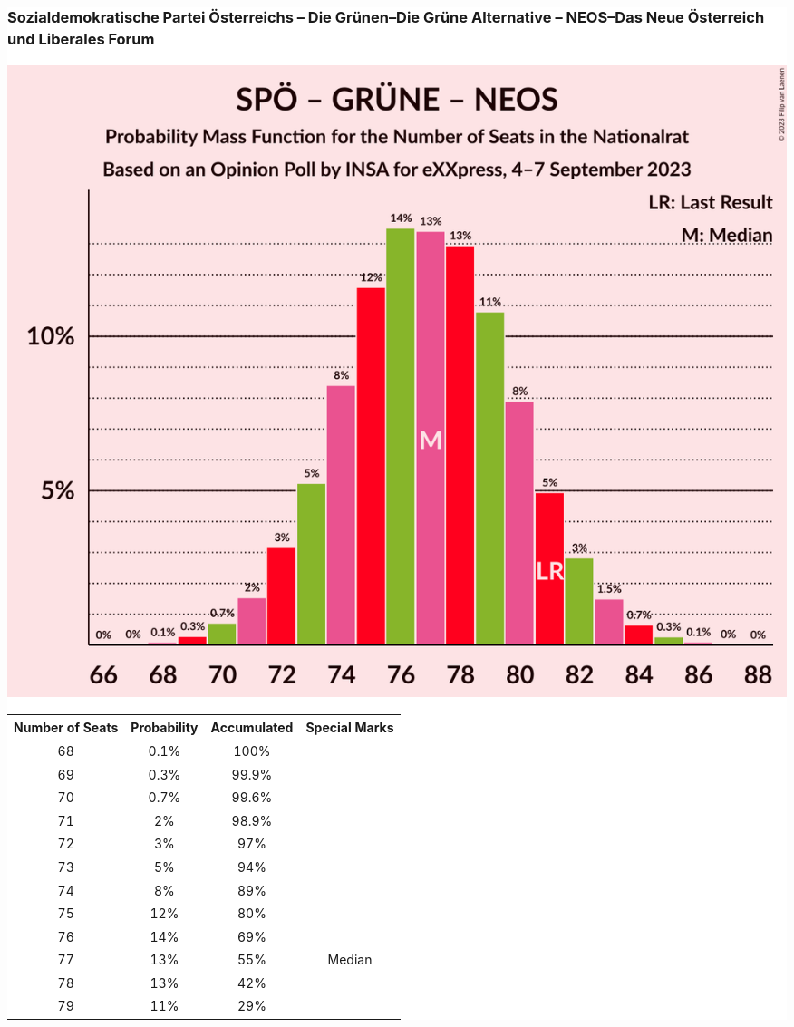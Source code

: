 ### Sozialdemokratische Partei Österreichs – Die Grünen–Die Grüne Alternative – NEOS–Das Neue Österreich und Liberales Forum

![Graph with seats probability mass function not yet produced](2023-09-07-INSA-coalitions-seats-pmf-spö–grüne–neos.png "Seats Probability Mass Function")

| Number of Seats | Probability | Accumulated | Special Marks |
|:---------------:|:-----------:|:-----------:|:-------------:|
| 68 | 0.1% | 100% |  |
| 69 | 0.3% | 99.9% |  |
| 70 | 0.7% | 99.6% |  |
| 71 | 2% | 98.9% |  |
| 72 | 3% | 97% |  |
| 73 | 5% | 94% |  |
| 74 | 8% | 89% |  |
| 75 | 12% | 80% |  |
| 76 | 14% | 69% |  |
| 77 | 13% | 55% | Median |
| 78 | 13% | 42% |  |
| 79 | 11% | 29% |  |